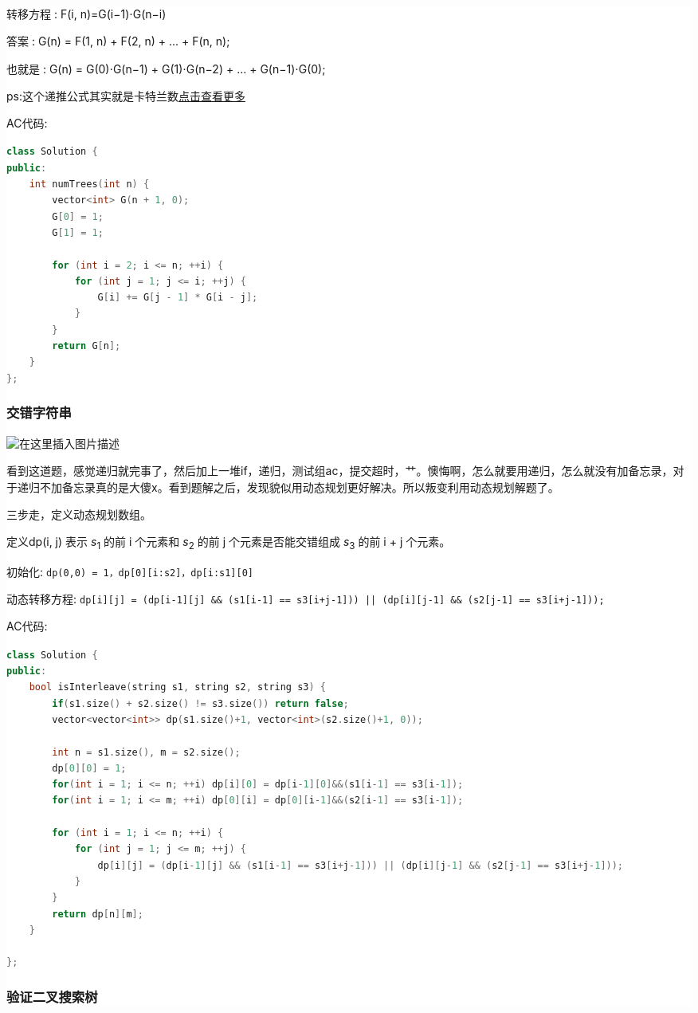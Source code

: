 转移方程 : F(i, n)=G(i−1)⋅G(n−i)

答案 : G(n) = F(1, n) + F(2, n) + ... + F(n, n);

也就是 : G(n) = G(0)⋅G(n−1) + G(1)⋅G(n−2) + ... + G(n−1)⋅G(0);

ps:这个递推公式其实就是卡特兰数[点击查看更多](https://blog.csdn.net/qq_42685012/article/details/107488758)

AC代码:

```cpp
class Solution {
public:
    int numTrees(int n) {
        vector<int> G(n + 1, 0);
        G[0] = 1;
        G[1] = 1;

        for (int i = 2; i <= n; ++i) {
            for (int j = 1; j <= i; ++j) {
                G[i] += G[j - 1] * G[i - j];
            }
        }
        return G[n];
    }
};
```
### 交错字符串
![在这里插入图片描述](https://img-blog.csdnimg.cn/20200722172802514.png?x-oss-process=image/watermark,type_ZmFuZ3poZW5naGVpdGk,shadow_10,text_aHR0cHM6Ly9ibG9nLmNzZG4ubmV0L3FxXzQyNjg1MDEy,size_16,color_FFFFFF,t_70)

看到这道题，感觉递归就完事了，然后加上一堆if，递归，测试组ac，提交超时，艹。懊悔啊，怎么就要用递归，怎么就没有加备忘录，对于递归不加备忘录真的是大傻x。看到题解之后，发现貌似用动态规划更好解决。所以叛变利用动态规划解题了。

三步走，定义动态规划数组。

定义dp(i, j) 表示 $s_1$ 的前 i 个元素和 $s_2$ 的前 j 个元素是否能交错组成 $s_3$ 的前 i + j 个元素。

初始化: `dp(0,0) = 1，dp[0][i:s2]，dp[i:s1][0]`

动态转移方程: `dp[i][j] = (dp[i-1][j] && (s1[i-1] == s3[i+j-1])) || (dp[i][j-1] && (s2[j-1] == s3[i+j-1]));`

AC代码:

```cpp
class Solution {
public:
    bool isInterleave(string s1, string s2, string s3) {
        if(s1.size() + s2.size() != s3.size()) return false;
        vector<vector<int>> dp(s1.size()+1, vector<int>(s2.size()+1, 0));
        
        int n = s1.size(), m = s2.size();
        dp[0][0] = 1;
        for(int i = 1; i <= n; ++i) dp[i][0] = dp[i-1][0]&&(s1[i-1] == s3[i-1]);
        for(int i = 1; i <= m; ++i) dp[0][i] = dp[0][i-1]&&(s2[i-1] == s3[i-1]);

        for (int i = 1; i <= n; ++i) {
            for (int j = 1; j <= m; ++j) {
                dp[i][j] = (dp[i-1][j] && (s1[i-1] == s3[i+j-1])) || (dp[i][j-1] && (s2[j-1] == s3[i+j-1]));
            }
        }
        return dp[n][m];
    }

};
```
### 验证二叉搜索树